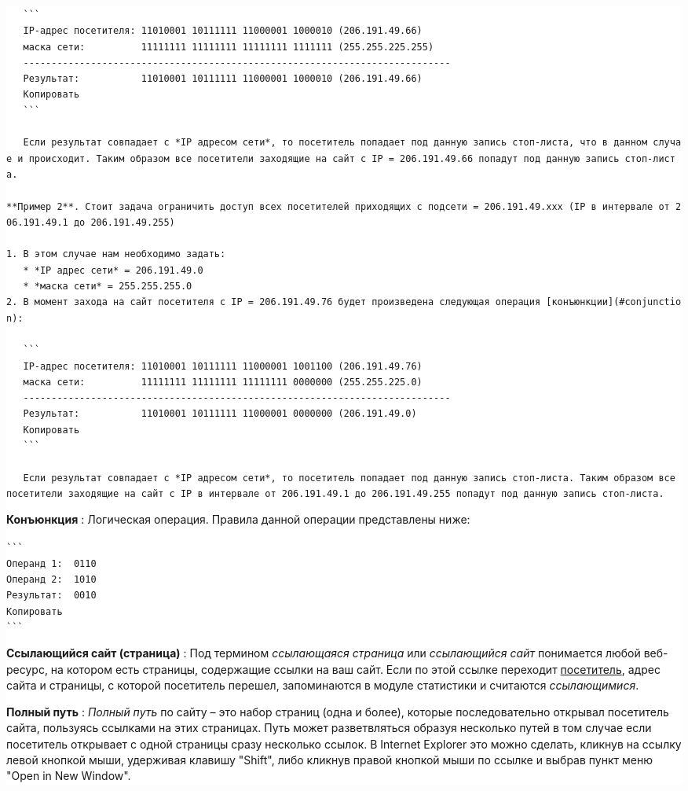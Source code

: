        ```
       IP-адрес посетителя: 11010001 10111111 11000001 1000010 (206.191.49.66)
       маска сети:          11111111 11111111 11111111 1111111 (255.255.225.255)
       ----------------------------------------------------------------------------
       Результат:           11010001 10111111 11000001 1000010 (206.191.49.66)
       Копировать
       ```

       Если результат совпадает с *IP адресом сети*, то посетитель попадает под данную запись стоп-листа, что в данном случае и происходит. Таким образом все посетители заходящие на сайт с IP = 206.191.49.66 попадут под данную запись стоп-листа.

    **Пример 2**. Стоит задача ограничить доступ всех посетителей приходящих с подсети = 206.191.49.xxx (IP в интервале от 206.191.49.1 до 206.191.49.255)

    1. В этом случае нам необходимо задать:
       * *IP адрес сети* = 206.191.49.0
       * *маска сети* = 255.255.255.0
    2. В момент захода на сайт посетителя с IP = 206.191.49.76 будет произведена следующая операция [конъюнкции](#conjunction):

       ```
       IP-адрес посетителя: 11010001 10111111 11000001 1001100 (206.191.49.76)
       маска сети:          11111111 11111111 11111111 0000000 (255.255.225.0)
       ----------------------------------------------------------------------------
       Результат:           11010001 10111111 11000001 0000000 (206.191.49.0)
       Копировать
       ```

       Если результат совпадает с *IP адресом сети*, то посетитель попадает под данную запись стоп-листа. Таким образом все посетители заходящие на сайт с IP в интервале от 206.191.49.1 до 206.191.49.255 попадут под данную запись стоп-листа.

**Конъюнкция**
:   Логическая операция. Правила данной операции представлены ниже:

    ```
    Операнд 1:  0110
    Операнд 2:  1010
    Результат:  0010
    Копировать
    ```

**Ссылающийся сайт (страница)**
:   Под термином *ссылающаяся страница* или *ссылающийся сайт* понимается любой веб-ресурс, на котором есть страницы, содержащие ссылки на ваш сайт. Если по этой ссылке переходит [посетитель](#guest), адрес сайта и страницы, с которой посетитель перешел, запоминаются в модуле статистики и считаются *ссылающимися*.

**Полный путь**
:   *Полный путь* по сайту – это набор страниц (одна и более), которые последовательно открывал посетитель сайта, пользуясь ссылками на этих страницах. Путь может разветвляться образуя несколько путей в том случае если посетитель открывает с одной страницы сразу несколько ссылок. В Internet Explorer это можно сделать, кликнув на ссылку левой кнопкой мыши, удерживая клавишу "Shift", либо кликнув правой кнопкой мыши по ссылке и выбрав пункт меню "Open in New Window".
